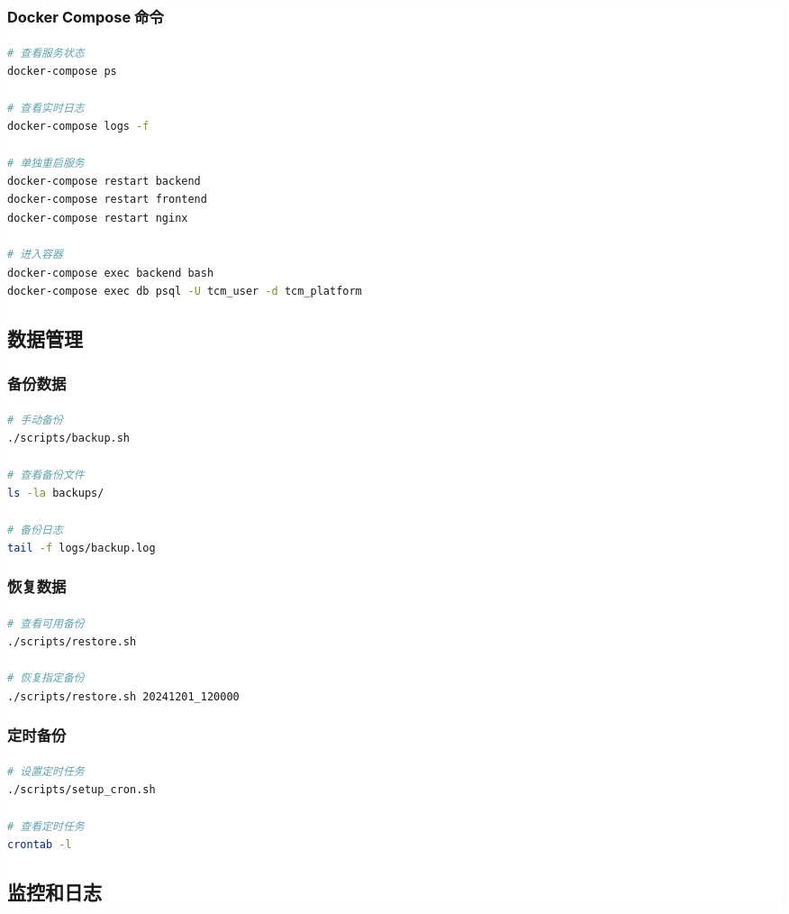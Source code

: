### Docker Compose 命令
```bash
# 查看服务状态
docker-compose ps

# 查看实时日志
docker-compose logs -f

# 单独重启服务
docker-compose restart backend
docker-compose restart frontend
docker-compose restart nginx

# 进入容器
docker-compose exec backend bash
docker-compose exec db psql -U tcm_user -d tcm_platform
```

## 数据管理

### 备份数据
```bash
# 手动备份
./scripts/backup.sh

# 查看备份文件
ls -la backups/

# 备份日志
tail -f logs/backup.log
```

### 恢复数据
```bash
# 查看可用备份
./scripts/restore.sh

# 恢复指定备份
./scripts/restore.sh 20241201_120000
```

### 定时备份
```bash
# 设置定时任务
./scripts/setup_cron.sh

# 查看定时任务
crontab -l
```

## 监控和日志
